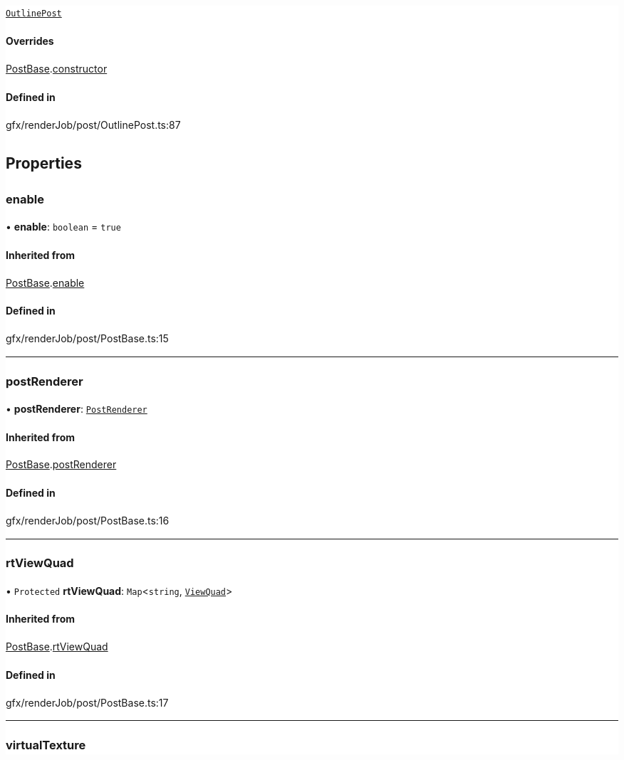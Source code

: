 [`OutlinePost`](OutlinePost.md)

#### Overrides

[PostBase](PostBase.md).[constructor](PostBase.md#constructor)

#### Defined in

gfx/renderJob/post/OutlinePost.ts:87

## Properties

### enable

• **enable**: `boolean` = `true`

#### Inherited from

[PostBase](PostBase.md).[enable](PostBase.md#enable)

#### Defined in

gfx/renderJob/post/PostBase.ts:15

___

### postRenderer

• **postRenderer**: [`PostRenderer`](PostRenderer.md)

#### Inherited from

[PostBase](PostBase.md).[postRenderer](PostBase.md#postrenderer)

#### Defined in

gfx/renderJob/post/PostBase.ts:16

___

### rtViewQuad

• `Protected` **rtViewQuad**: `Map`\<`string`, [`ViewQuad`](ViewQuad.md)\>

#### Inherited from

[PostBase](PostBase.md).[rtViewQuad](PostBase.md#rtviewquad)

#### Defined in

gfx/renderJob/post/PostBase.ts:17

___

### virtualTexture
